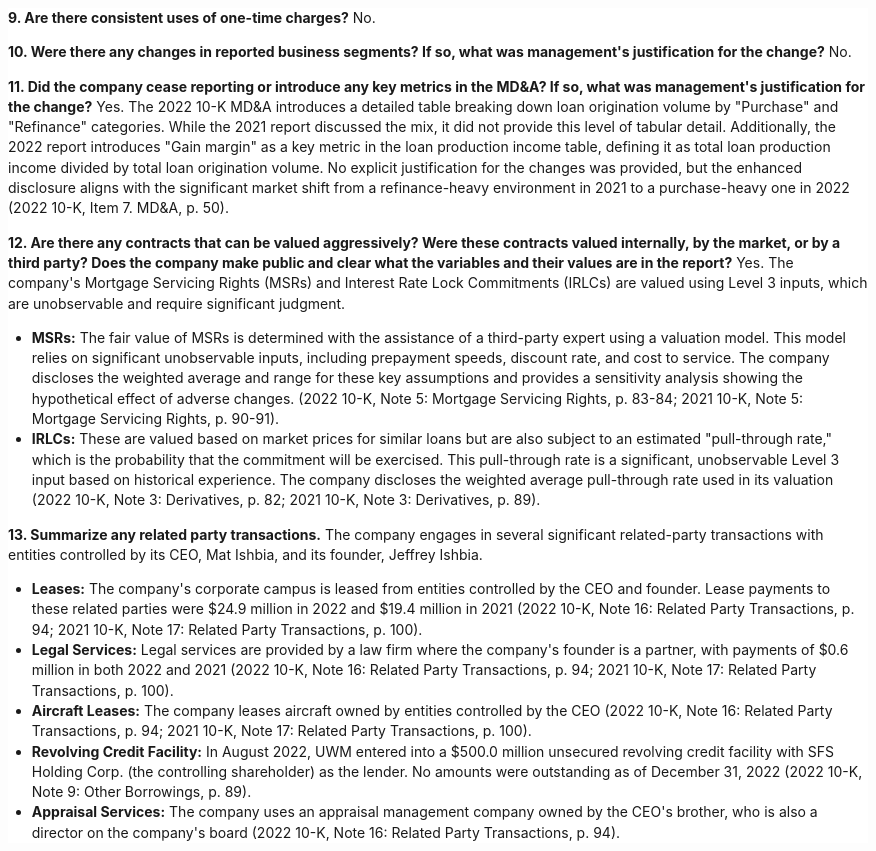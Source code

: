 **9. Are there consistent uses of one-time charges?**
No.

**10. Were there any changes in reported business segments? If so, what was management's justification for the change?**
No.

**11. Did the company cease reporting or introduce any key metrics in the MD&A? If so, what was management's justification for the change?**
Yes. The 2022 10-K MD&A introduces a detailed table breaking down loan origination volume by "Purchase" and "Refinance" categories. While the 2021 report discussed the mix, it did not provide this level of tabular detail. Additionally, the 2022 report introduces "Gain margin" as a key metric in the loan production income table, defining it as total loan production income divided by total loan origination volume. No explicit justification for the changes was provided, but the enhanced disclosure aligns with the significant market shift from a refinance-heavy environment in 2021 to a purchase-heavy one in 2022 (2022 10-K, Item 7. MD&A, p. 50).

**12. Are there any contracts that can be valued aggressively? Were these contracts valued internally, by the market, or by a third party? Does the company make public and clear what the variables and their values are in the report?**
Yes. The company's Mortgage Servicing Rights (MSRs) and Interest Rate Lock Commitments (IRLCs) are valued using Level 3 inputs, which are unobservable and require significant judgment.
* **MSRs:** The fair value of MSRs is determined with the assistance of a third-party expert using a valuation model. This model relies on significant unobservable inputs, including prepayment speeds, discount rate, and cost to service. The company discloses the weighted average and range for these key assumptions and provides a sensitivity analysis showing the hypothetical effect of adverse changes. (2022 10-K, Note 5: Mortgage Servicing Rights, p. 83-84; 2021 10-K, Note 5: Mortgage Servicing Rights, p. 90-91).
* **IRLCs:** These are valued based on market prices for similar loans but are also subject to an estimated "pull-through rate," which is the probability that the commitment will be exercised. This pull-through rate is a significant, unobservable Level 3 input based on historical experience. The company discloses the weighted average pull-through rate used in its valuation (2022 10-K, Note 3: Derivatives, p. 82; 2021 10-K, Note 3: Derivatives, p. 89).

**13. Summarize any related party transactions.**
The company engages in several significant related-party transactions with entities controlled by its CEO, Mat Ishbia, and its founder, Jeffrey Ishbia.
* **Leases:** The company's corporate campus is leased from entities controlled by the CEO and founder. Lease payments to these related parties were $24.9 million in 2022 and $19.4 million in 2021 (2022 10-K, Note 16: Related Party Transactions, p. 94; 2021 10-K, Note 17: Related Party Transactions, p. 100).
* **Legal Services:** Legal services are provided by a law firm where the company's founder is a partner, with payments of $0.6 million in both 2022 and 2021 (2022 10-K, Note 16: Related Party Transactions, p. 94; 2021 10-K, Note 17: Related Party Transactions, p. 100).
* **Aircraft Leases:** The company leases aircraft owned by entities controlled by the CEO (2022 10-K, Note 16: Related Party Transactions, p. 94; 2021 10-K, Note 17: Related Party Transactions, p. 100).
* **Revolving Credit Facility:** In August 2022, UWM entered into a $500.0 million unsecured revolving credit facility with SFS Holding Corp. (the controlling shareholder) as the lender. No amounts were outstanding as of December 31, 2022 (2022 10-K, Note 9: Other Borrowings, p. 89).
* **Appraisal Services:** The company uses an appraisal management company owned by the CEO's brother, who is also a director on the company's board (2022 10-K, Note 16: Related Party Transactions, p. 94).
